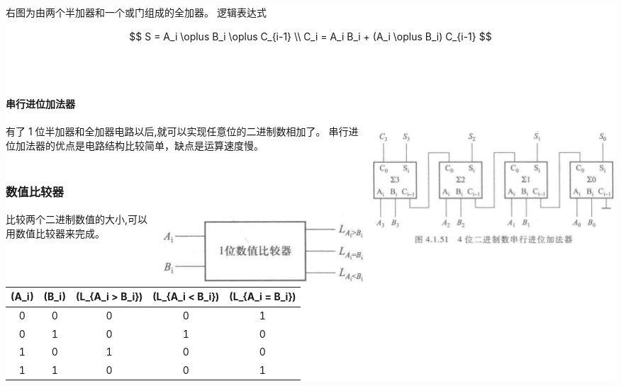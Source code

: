 右图为由两个半加器和一个或门组成的全加器。
逻辑表达式

$$
S = A_i \oplus B_i \oplus C_{i-1} \\
C_i = A_i B_i + (A_i \oplus B_i) C_{i-1}
$$

<br>
<br>

#### 串行进位加法器

<img width='350px' src='./image-28.png' align = 'right'>

有了 1 位半加器和全加器电路以后,就可以实现任意位的二进制数相加了。
串行进位加法器的优点是电路结构比较简单，缺点是运算速度慢。
<br>
<br>

### 数值比较器

<img width='300px' src='./image-29.png' align = 'right'>

比较两个二进制数值的大小,可以用数值比较器来完成。

| \(A_i\) | \(B_i\) | \(L\_{A_i > B_i}\) | \(L\_{A_i < B_i}\) | \(L\_{A_i = B_i}\) |
| :-----: | :-----: | :----------------: | :----------------: | :----------------: |
|    0    |    0    |         0          |         0          |         1          |
|    0    |    1    |         0          |         1          |         0          |
|    1    |    0    |         1          |         0          |         0          |
|    1    |    1    |         0          |         0          |         1          |
